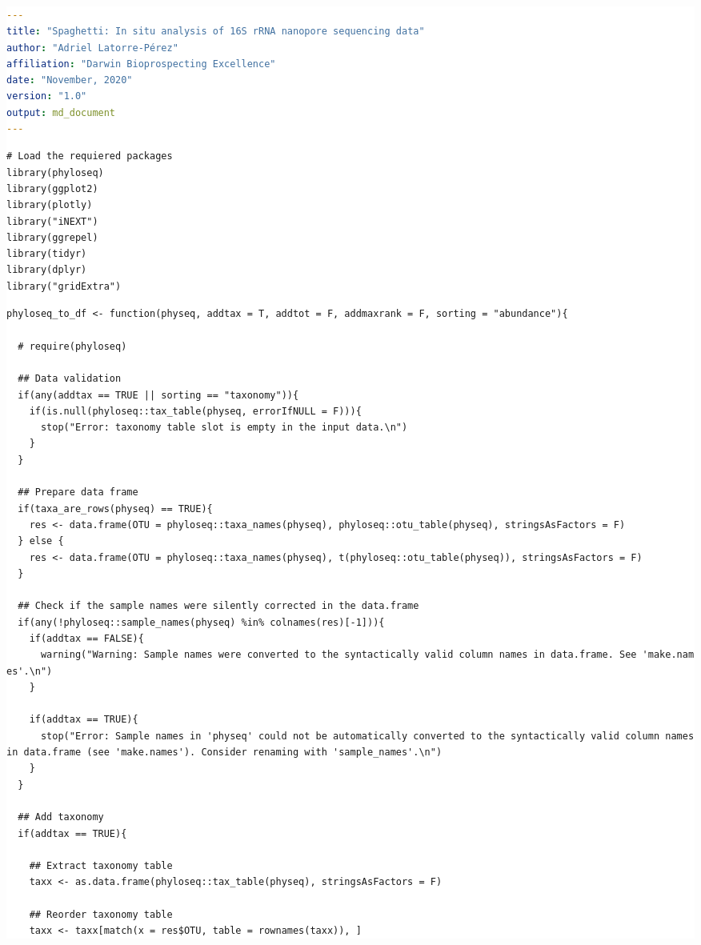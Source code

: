 ```yaml
---
title: "Spaghetti: In situ analysis of 16S rRNA nanopore sequencing data"
author: "Adriel Latorre-Pérez"
affiliation: "Darwin Bioprospecting Excellence"
date: "November, 2020"
version: "1.0"
output: md_document
---
```


```{r LibraryLoading, echo=FALSE, warning=FALSE, results=FALSE, message=FALSE}
# Load the requiered packages
library(phyloseq)
library(ggplot2)
library(plotly)
library("iNEXT")
library(ggrepel)
library(tidyr)
library(dplyr)
library("gridExtra")
```

```{r phyloseqToDF, echo=FALSE, warning=FALSE, results=FALSE, message=FALSE}
phyloseq_to_df <- function(physeq, addtax = T, addtot = F, addmaxrank = F, sorting = "abundance"){

  # require(phyloseq)

  ## Data validation
  if(any(addtax == TRUE || sorting == "taxonomy")){
    if(is.null(phyloseq::tax_table(physeq, errorIfNULL = F))){
      stop("Error: taxonomy table slot is empty in the input data.\n")
    }
  }

  ## Prepare data frame
  if(taxa_are_rows(physeq) == TRUE){
    res <- data.frame(OTU = phyloseq::taxa_names(physeq), phyloseq::otu_table(physeq), stringsAsFactors = F)
  } else {
    res <- data.frame(OTU = phyloseq::taxa_names(physeq), t(phyloseq::otu_table(physeq)), stringsAsFactors = F)
  }

  ## Check if the sample names were silently corrected in the data.frame
  if(any(!phyloseq::sample_names(physeq) %in% colnames(res)[-1])){
    if(addtax == FALSE){
      warning("Warning: Sample names were converted to the syntactically valid column names in data.frame. See 'make.names'.\n")
    }

    if(addtax == TRUE){
      stop("Error: Sample names in 'physeq' could not be automatically converted to the syntactically valid column names in data.frame (see 'make.names'). Consider renaming with 'sample_names'.\n")
    }
  }

  ## Add taxonomy
  if(addtax == TRUE){

    ## Extract taxonomy table
    taxx <- as.data.frame(phyloseq::tax_table(physeq), stringsAsFactors = F)

    ## Reorder taxonomy table
    taxx <- taxx[match(x = res$OTU, table = rownames(taxx)), ]
```